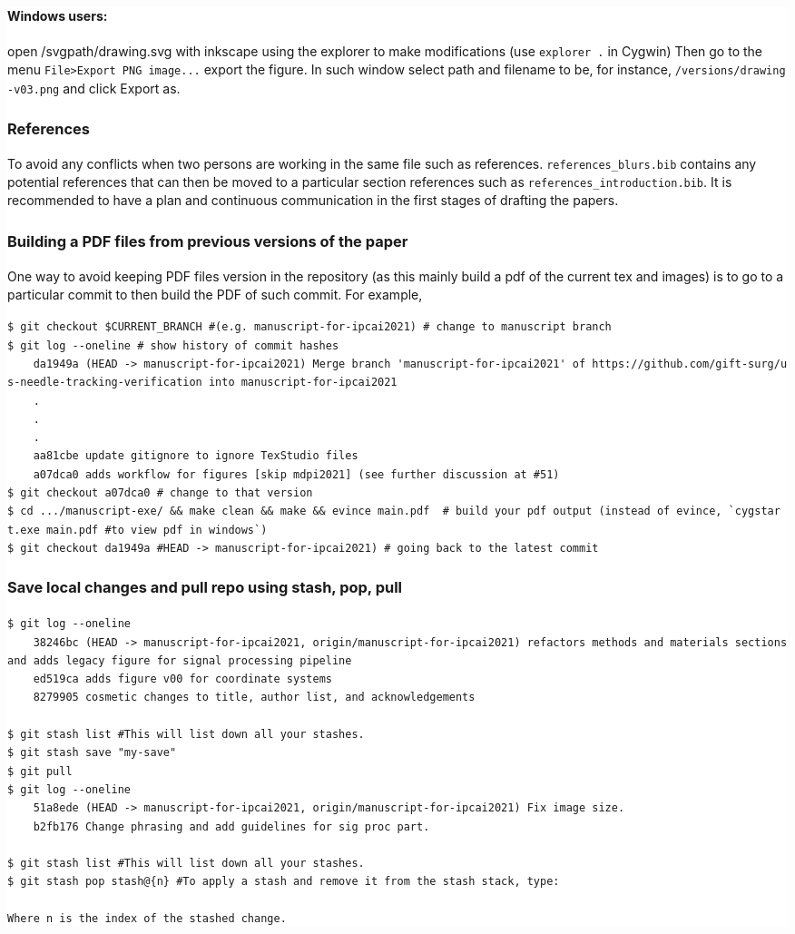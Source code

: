 #### Windows users:
open /svgpath/drawing.svg with inkscape using the explorer to make modifications (use `explorer .` in Cygwin)
Then go to the menu `File>Export PNG image...` export the figure. 
In such window select path and filename to be, for instance, `/versions/drawing-v03.png` and click Export as.

### References  
To avoid any conflicts when two persons are working in the same file such as references.
`references_blurs.bib` contains any potential references that can then be moved to 
a particular section references such as `references_introduction.bib`. 
It is recommended to have a plan and continuous communication in the first stages 
of drafting the papers.

### Building a PDF files from previous versions of the paper
One way to avoid keeping PDF files version in the repository (as this mainly build a pdf of the current tex and images)
is to go to a particular commit to then build the PDF of such commit. For example,
```
$ git checkout $CURRENT_BRANCH #(e.g. manuscript-for-ipcai2021) # change to manuscript branch
$ git log --oneline # show history of commit hashes 
    da1949a (HEAD -> manuscript-for-ipcai2021) Merge branch 'manuscript-for-ipcai2021' of https://github.com/gift-surg/us-needle-tracking-verification into manuscript-for-ipcai2021
    .
    .
    .
    aa81cbe update gitignore to ignore TexStudio files
    a07dca0 adds workflow for figures [skip mdpi2021] (see further discussion at #51)
$ git checkout a07dca0 # change to that version
$ cd .../manuscript-exe/ && make clean && make && evince main.pdf  # build your pdf output (instead of evince, `cygstart.exe main.pdf #to view pdf in windows`)
$ git checkout da1949a #HEAD -> manuscript-for-ipcai2021) # going back to the latest commit 
```

### Save local changes and pull repo using stash, pop, pull
``` 
$ git log --oneline
    38246bc (HEAD -> manuscript-for-ipcai2021, origin/manuscript-for-ipcai2021) refactors methods and materials sections and adds legacy figure for signal processing pipeline
    ed519ca adds figure v00 for coordinate systems
    8279905 cosmetic changes to title, author list, and acknowledgements

$ git stash list #This will list down all your stashes.
$ git stash save "my-save"
$ git pull
$ git log --oneline
    51a8ede (HEAD -> manuscript-for-ipcai2021, origin/manuscript-for-ipcai2021) Fix image size.
    b2fb176 Change phrasing and add guidelines for sig proc part.

$ git stash list #This will list down all your stashes.
$ git stash pop stash@{n} #To apply a stash and remove it from the stash stack, type:

Where n is the index of the stashed change.
```
